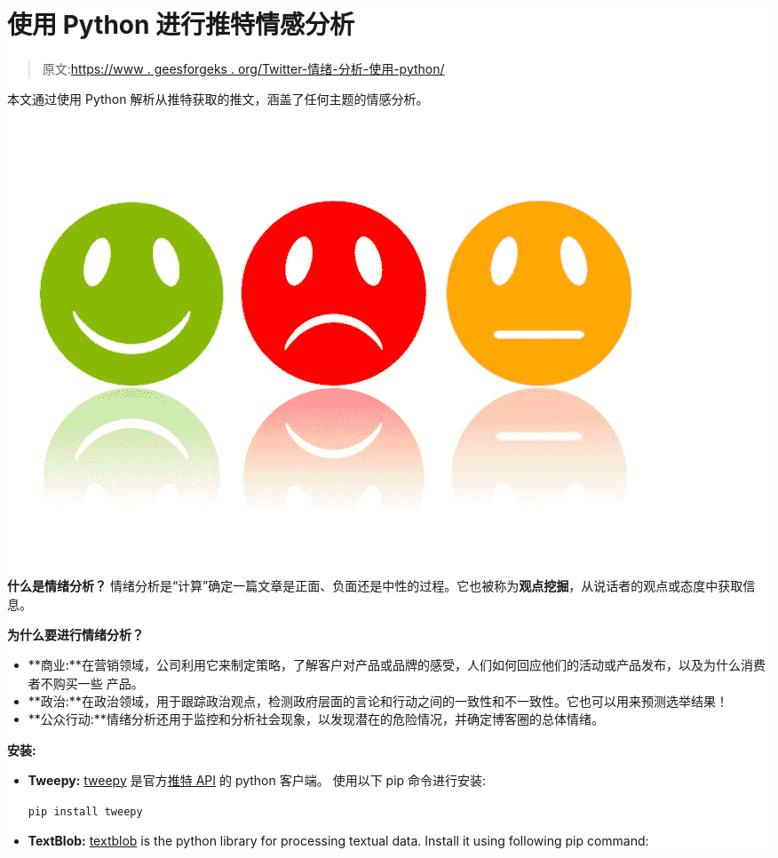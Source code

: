 # 使用 Python 进行推特情感分析

> 原文:[https://www . geesforgeks . org/Twitter-情绪-分析-使用-python/](https://www.geeksforgeeks.org/twitter-sentiment-analysis-using-python/)

本文通过使用 Python 解析从推特获取的推文，涵盖了任何主题的情感分析。

![](img/ae53084d12a871fda3c61653f4903b3a.png)

**什么是情绪分析？** 情绪分析是“计算”确定一篇文章是正面、负面还是中性的过程。它也被称为**观点挖掘**，从说话者的观点或态度中获取信息。

**为什么要进行情绪分析？**

*   **商业:**在营销领域，公司利用它来制定策略，了解客户对产品或品牌的感受，人们如何回应他们的活动或产品发布，以及为什么消费者不购买一些
    产品。
*   **政治:**在政治领域，用于跟踪政治观点，检测政府层面的言论和行动之间的一致性和不一致性。它也可以用来预测选举结果！
*   **公众行动:**情绪分析还用于监控和分析社会现象，以发现潜在的危险情况，并确定博客圈的总体情绪。

**安装:**

*   **Tweepy:** [tweepy](http://docs.tweepy.org/en/v3.5.0/) 是官方[推特 API](https://dev.twitter.com/rest/public) 的 python 客户端。
    使用以下 pip 命令进行安装:

    ```py
    pip install tweepy
    ```

*   **TextBlob:** [textblob](http://textblob.readthedocs.io/en/dev/) is the python library for processing textual data.
    Install it using following pip command:
